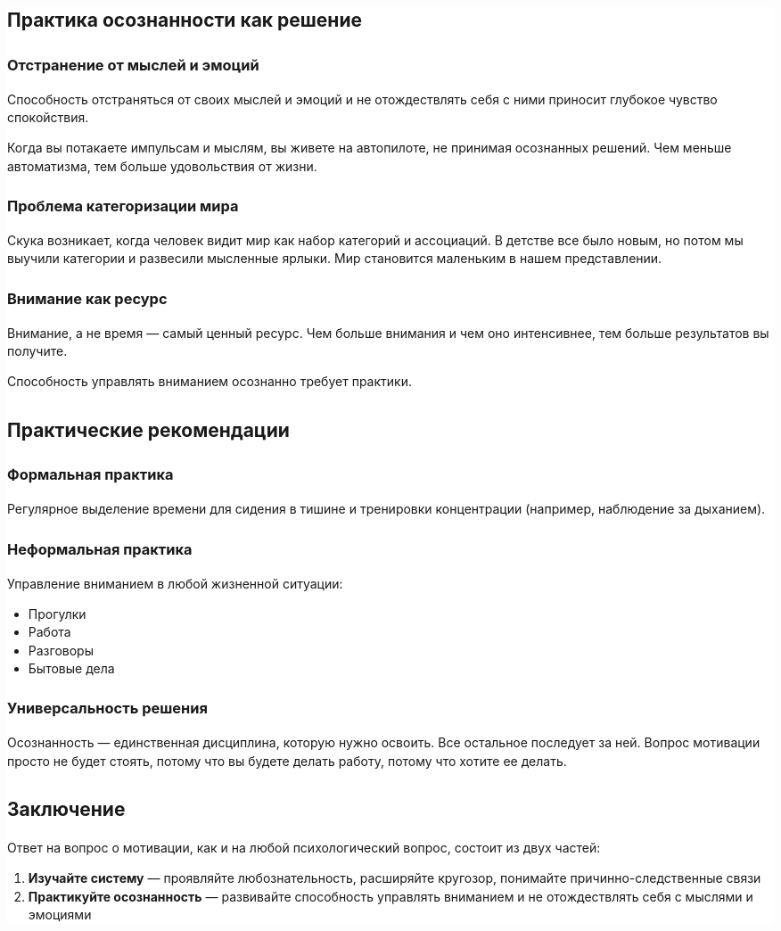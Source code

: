 ## Практика осознанности как решение

### Отстранение от мыслей и эмоций

Способность отстраняться от своих мыслей и эмоций и не отождествлять себя с ними приносит глубокое чувство спокойствия.

Когда вы потакаете импульсам и мыслям, вы живете на автопилоте, не принимая осознанных решений. Чем меньше автоматизма, тем больше удовольствия от жизни.

### Проблема категоризации мира

Скука возникает, когда человек видит мир как набор категорий и ассоциаций. В детстве все было новым, но потом мы выучили категории и развесили мысленные ярлыки. Мир становится маленьким в нашем представлении.

### Внимание как ресурс

Внимание, а не время — самый ценный ресурс. Чем больше внимания и чем оно интенсивнее, тем больше результатов вы получите.

Способность управлять вниманием осознанно требует практики.

## Практические рекомендации

### Формальная практика

Регулярное выделение времени для сидения в тишине и тренировки концентрации (например, наблюдение за дыханием).

### Неформальная практика

Управление вниманием в любой жизненной ситуации:

- Прогулки
- Работа
- Разговоры
- Бытовые дела

### Универсальность решения

Осознанность — единственная дисциплина, которую нужно освоить. Все остальное последует за ней. Вопрос мотивации просто не будет стоять, потому что вы будете делать работу, потому что хотите ее делать.

## Заключение

Ответ на вопрос о мотивации, как и на любой психологический вопрос, состоит из двух частей:

1. **Изучайте систему** — проявляйте любознательность, расширяйте кругозор, понимайте причинно-следственные связи
2. **Практикуйте осознанность** — развивайте способность управлять вниманием и не отождествлять себя с мыслями и эмоциями
